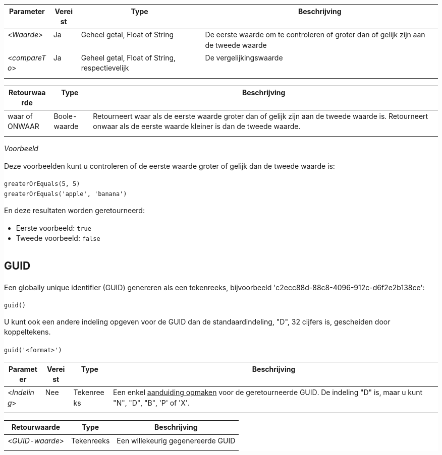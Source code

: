 | Parameter | Vereist | Type | Beschrijving | 
| --------- | -------- | ---- | ----------- | 
| <*Waarde*> | Ja | Geheel getal, Float of String | De eerste waarde om te controleren of groter dan of gelijk zijn aan de tweede waarde | 
| <*compareTo*> | Ja | Geheel getal, Float of String, respectievelijk | De vergelijkingswaarde | 
||||| 

| Retourwaarde | Type | Beschrijving | 
| ------------ | ---- | ----------- | 
| waar of ONWAAR | Boole-waarde | Retourneert waar als de eerste waarde groter dan of gelijk zijn aan de tweede waarde is. Retourneert onwaar als de eerste waarde kleiner is dan de tweede waarde. | 
|||| 

*Voorbeeld*

Deze voorbeelden kunt u controleren of de eerste waarde groter of gelijk dan de tweede waarde is:

```
greaterOrEquals(5, 5)
greaterOrEquals('apple', 'banana')
```

En deze resultaten worden geretourneerd: 

* Eerste voorbeeld: `true`
* Tweede voorbeeld: `false`

<a name="guid"></a>

## <a name="guid"></a>GUID

Een globally unique identifier (GUID) genereren als een tekenreeks, bijvoorbeeld 'c2ecc88d-88c8-4096-912c-d6f2e2b138ce': 

```
guid()
```

U kunt ook een andere indeling opgeven voor de GUID dan de standaardindeling, "D", 32 cijfers is, gescheiden door koppeltekens.

```
guid('<format>')
```

| Parameter | Vereist | Type | Beschrijving | 
| --------- | -------- | ---- | ----------- | 
| <*Indeling*> | Nee | Tekenreeks | Een enkel [aanduiding opmaken](https://msdn.microsoft.com/library/97af8hh4) voor de geretourneerde GUID. De indeling "D" is, maar u kunt "N", "D", "B", 'P' of 'X'. | 
||||| 

| Retourwaarde | Type | Beschrijving | 
| ------------ | ---- | ----------- | 
| <*GUID-waarde*> | Tekenreeks | Een willekeurig gegenereerde GUID | 
|||| 
